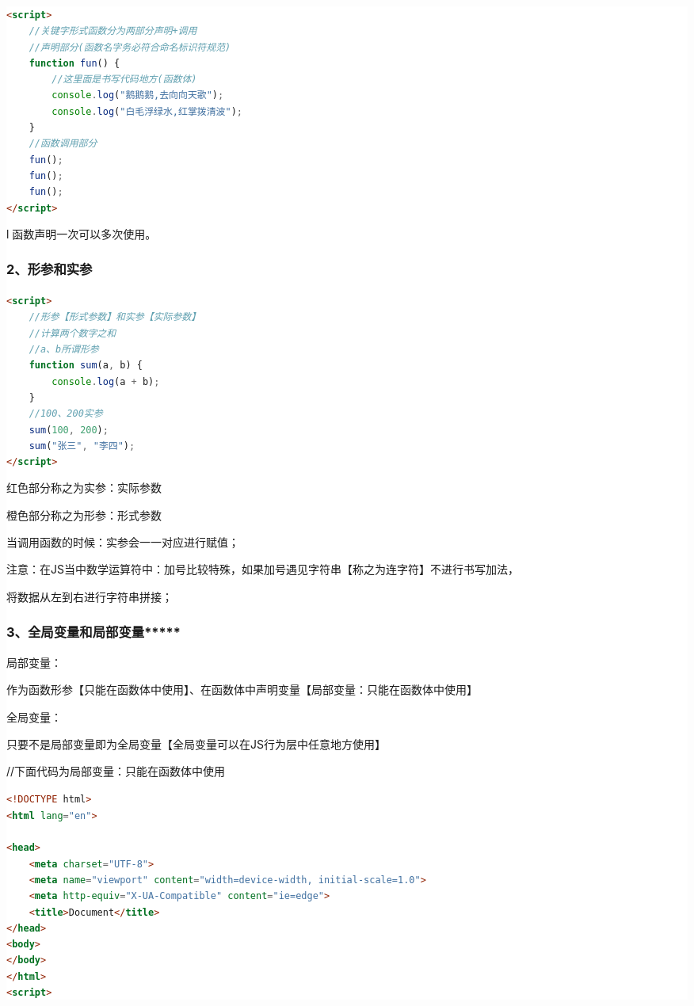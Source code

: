 ```html
<script>
    //关键字形式函数分为两部分声明+调用
    //声明部分(函数名字务必符合命名标识符规范)
    function fun() {
        //这里面是书写代码地方(函数体)
        console.log("鹅鹅鹅,去向向天歌");
        console.log("白毛浮绿水,红掌拨清波");
    }
    //函数调用部分
    fun();
    fun();
    fun();
</script>
```

l 函数声明一次可以多次使用。

### 2、形参和实参

```html
<script>
    //形参【形式参数】和实参【实际参数】
    //计算两个数字之和
    //a、b所谓形参
    function sum(a, b) {
        console.log(a + b);
    }
    //100、200实参
    sum(100, 200);
    sum("张三", "李四");
</script>
```

红色部分称之为实参：实际参数

橙色部分称之为形参：形式参数

当调用函数的时候：实参会一一对应进行赋值；

注意：在JS当中数学运算符中：加号比较特殊，如果加号遇见字符串【称之为连字符】不进行书写加法，

将数据从左到右进行字符串拼接；

### 3、全局变量和局部变量*****

局部变量：

作为函数形参【只能在函数体中使用】、在函数体中声明变量【局部变量：只能在函数体中使用】

全局变量：

只要不是局部变量即为全局变量【全局变量可以在JS行为层中任意地方使用】

//下面代码为局部变量：只能在函数体中使用

```html
<!DOCTYPE html>
<html lang="en">

<head>
    <meta charset="UTF-8">
    <meta name="viewport" content="width=device-width, initial-scale=1.0">
    <meta http-equiv="X-UA-Compatible" content="ie=edge">
    <title>Document</title>
</head>
<body>
</body>
</html>
<script>
```